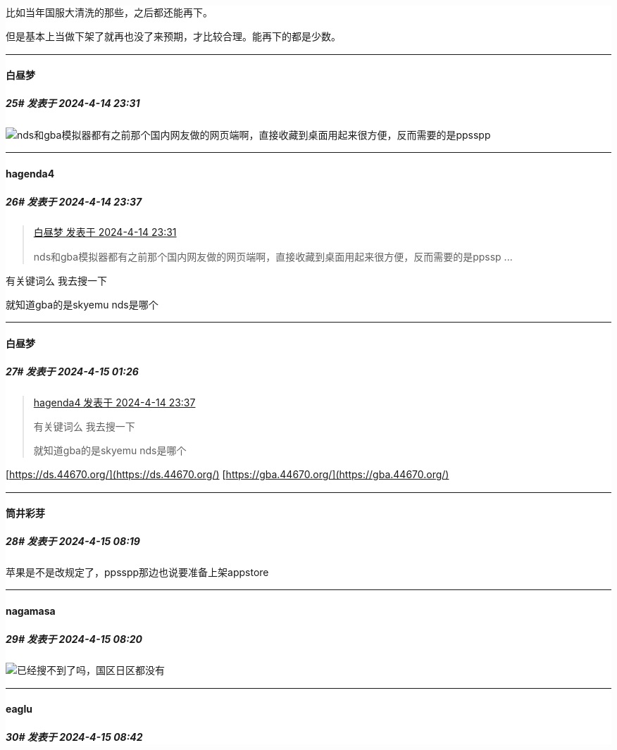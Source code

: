 比如当年国服大清洗的那些，之后都还能再下。

但是基本上当做下架了就再也没了来预期，才比较合理。能再下的都是少数。

*****

####  白昼梦  
##### 25#       发表于 2024-4-14 23:31

<img src="https://static.saraba1st.com/image/smiley/face2017/067.png" referrerpolicy="no-referrer">nds和gba模拟器都有之前那个国内网友做的网页端啊，直接收藏到桌面用起来很方便，反而需要的是ppsspp

*****

####  hagenda4  
##### 26#       发表于 2024-4-14 23:37

<blockquote><a href="httphttps://bbs.saraba1st.com/2b/forum.php?mod=redirect&amp;goto=findpost&amp;pid=64597763&amp;ptid=2179823" target="_blank">白昼梦 发表于 2024-4-14 23:31</a>

nds和gba模拟器都有之前那个国内网友做的网页端啊，直接收藏到桌面用起来很方便，反而需要的是ppssp ...</blockquote>
有关键词么 我去搜一下

就知道gba的是skyemu nds是哪个

*****

####  白昼梦  
##### 27#       发表于 2024-4-15 01:26

<blockquote><a href="httphttps://bbs.saraba1st.com/2b/forum.php?mod=redirect&amp;goto=findpost&amp;pid=64597812&amp;ptid=2179823" target="_blank">hagenda4 发表于 2024-4-14 23:37</a>

有关键词么 我去搜一下

就知道gba的是skyemu nds是哪个</blockquote>
[https://ds.44670.org/](https://ds.44670.org/) [https://gba.44670.org/](https://gba.44670.org/)

*****

####  筒井彩芽  
##### 28#       发表于 2024-4-15 08:19

苹果是不是改规定了，ppsspp那边也说要准备上架appstore

*****

####  nagamasa  
##### 29#       发表于 2024-4-15 08:20

<img src="https://static.saraba1st.com/image/smiley/face2017/022.png" referrerpolicy="no-referrer">已经搜不到了吗，国区日区都没有

*****

####  eaglu  
##### 30#       发表于 2024-4-15 08:42
